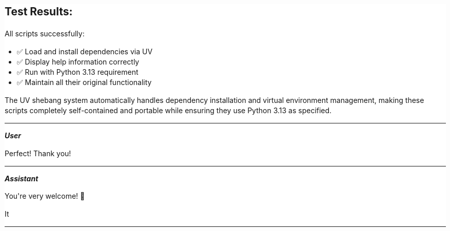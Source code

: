 ## Test Results:

All scripts successfully:
- ✅ Load and install dependencies via UV
- ✅ Display help information correctly  
- ✅ Run with Python 3.13 requirement
- ✅ Maintain all their original functionality

The UV shebang system automatically handles dependency installation and virtual environment management, making these scripts completely self-contained and portable while ensuring they use Python 3.13 as specified.

---

_**User**_

Perfect! Thank you!

---

_**Assistant**_

You're very welcome! 🎉

It

---

